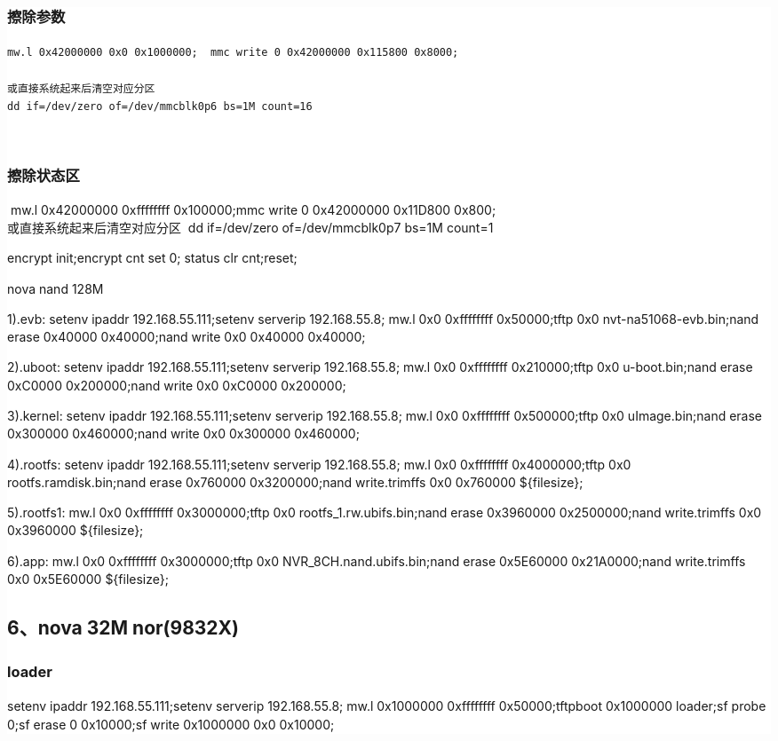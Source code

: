 ### 擦除参数

	mw.l 0x42000000 0x0 0x1000000;	mmc write 0 0x42000000 0x115800 0x8000;
	
	或直接系统起来后清空对应分区
	dd if=/dev/zero of=/dev/mmcblk0p6 bs=1M count=16

​	

### 擦除状态区

​	mw.l 0x42000000 0xffffffff 0x100000;mmc write 0 0x42000000 0x11D800 0x800;
​	
​	或直接系统起来后清空对应分区
​	dd if=/dev/zero of=/dev/mmcblk0p7 bs=1M count=1

encrypt init;encrypt cnt set 0;
status clr cnt;reset;

nova nand 128M

1).evb:
setenv ipaddr 192.168.55.111;setenv serverip 192.168.55.8;
mw.l 0x0 0xffffffff 0x50000;tftp 0x0 nvt-na51068-evb.bin;nand erase 0x40000 0x40000;nand write 0x0 0x40000 0x40000;

2).uboot:
setenv ipaddr 192.168.55.111;setenv serverip 192.168.55.8;
mw.l 0x0 0xffffffff 0x210000;tftp 0x0 u-boot.bin;nand erase 0xC0000 0x200000;nand write 0x0 0xC0000 0x200000;

3).kernel:
setenv ipaddr 192.168.55.111;setenv serverip 192.168.55.8;
mw.l 0x0 0xffffffff 0x500000;tftp 0x0 uImage.bin;nand erase 0x300000 0x460000;nand write 0x0 0x300000 0x460000;

4).rootfs:
setenv ipaddr 192.168.55.111;setenv serverip 192.168.55.8;
mw.l 0x0 0xffffffff 0x4000000;tftp 0x0 rootfs.ramdisk.bin;nand erase 0x760000 0x3200000;nand write.trimffs 0x0 0x760000 ${filesize};

5).rootfs1:
mw.l 0x0 0xffffffff 0x3000000;tftp 0x0 rootfs_1.rw.ubifs.bin;nand erase 0x3960000 0x2500000;nand write.trimffs 0x0 0x3960000 ${filesize};
	
6).app:
mw.l 0x0 0xffffffff 0x3000000;tftp 0x0 NVR_8CH.nand.ubifs.bin;nand erase 0x5E60000 0x21A0000;nand write.trimffs 0x0 0x5E60000 ${filesize};

## 6、nova 32M nor(9832X)

### loader

setenv ipaddr 192.168.55.111;setenv serverip 192.168.55.8;
mw.l 0x1000000 0xffffffff 0x50000;tftpboot 0x1000000 loader;sf probe 0;sf erase 0 0x10000;sf write 0x1000000 0x0 0x10000;
